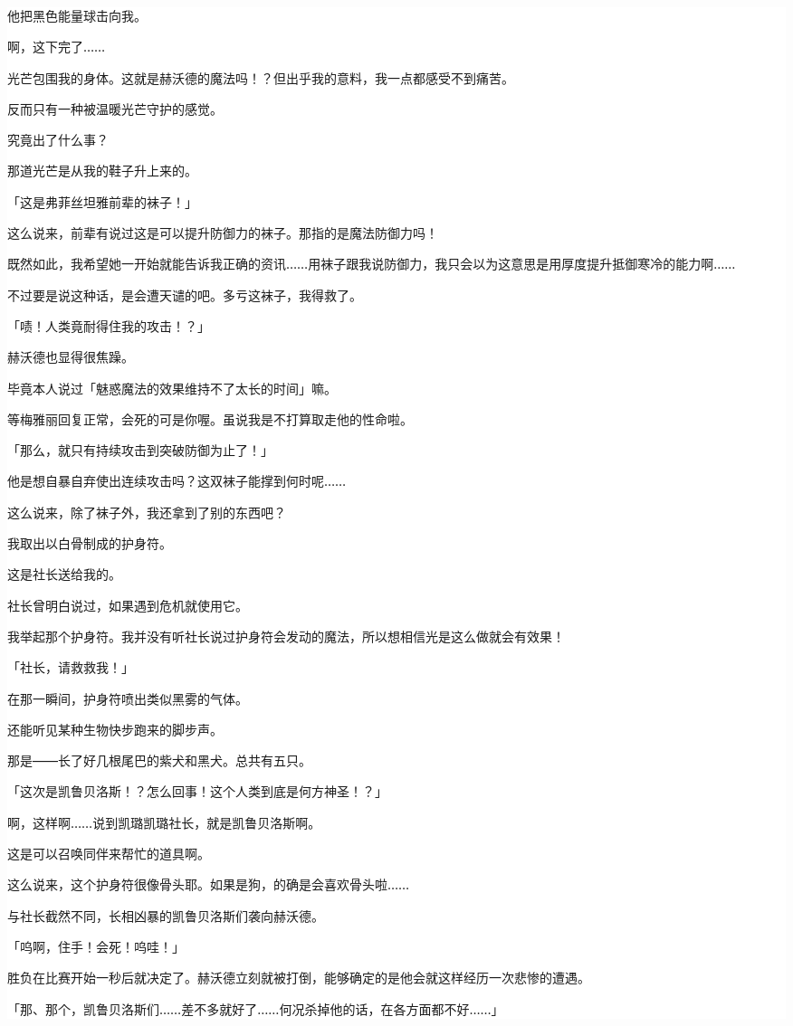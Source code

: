 他把黑色能量球击向我。

啊，这下完了……

光芒包围我的身体。这就是赫沃德的魔法吗！？但出乎我的意料，我一点都感受不到痛苦。

反而只有一种被温暖光芒守护的感觉。

究竟出了什么事？

那道光芒是从我的鞋子升上来的。

「这是弗菲丝坦雅前辈的袜子！」

这么说来，前辈有说过这是可以提升防御力的袜子。那指的是魔法防御力吗！

既然如此，我希望她一开始就能告诉我正确的资讯……用袜子跟我说防御力，我只会以为这意思是用厚度提升抵御寒冷的能力啊……

不过要是说这种话，是会遭天谴的吧。多亏这袜子，我得救了。

「啧！人类竟耐得住我的攻击！？」

赫沃德也显得很焦躁。

毕竟本人说过「魅惑魔法的效果维持不了太长的时间」嘛。

等梅雅丽回复正常，会死的可是你喔。虽说我是不打算取走他的性命啦。

「那么，就只有持续攻击到突破防御为止了！」

他是想自暴自弃使出连续攻击吗？这双袜子能撑到何时呢……

这么说来，除了袜子外，我还拿到了别的东西吧？

我取出以白骨制成的护身符。

这是社长送给我的。

社长曾明白说过，如果遇到危机就使用它。

我举起那个护身符。我并没有听社长说过护身符会发动的魔法，所以想相信光是这么做就会有效果！

「社长，请救救我！」

在那一瞬间，护身符喷出类似黑雾的气体。

还能听见某种生物快步跑来的脚步声。

那是——长了好几根尾巴的紫犬和黑犬。总共有五只。

「这次是凯鲁贝洛斯！？怎么回事！这个人类到底是何方神圣！？」

啊，这样啊……说到凯璐凯璐社长，就是凯鲁贝洛斯啊。

这是可以召唤同伴来帮忙的道具啊。

这么说来，这个护身符很像骨头耶。如果是狗，的确是会喜欢骨头啦……

与社长截然不同，长相凶暴的凯鲁贝洛斯们袭向赫沃德。

「呜啊，住手！会死！呜哇！」

胜负在比赛开始一秒后就决定了。赫沃德立刻就被打倒，能够确定的是他会就这样经历一次悲惨的遭遇。

「那、那个，凯鲁贝洛斯们……差不多就好了……何况杀掉他的话，在各方面都不好……」
